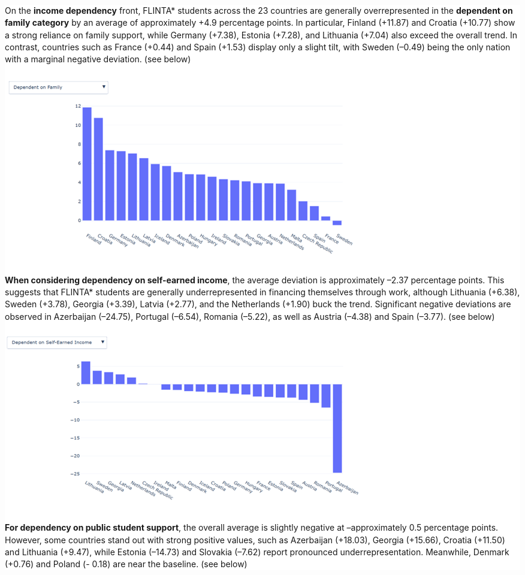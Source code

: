 On the **income dependency** front, FLINTA\* students across the 23 countries are generally overrepresented in the **dependent on family category** by an average of approximately +4.9 percentage points. In particular, Finland (+11.87) and Croatia (+10.77) show a strong reliance on family support, while Germany (+7.38), Estonia (+7.28), and Lithuania (+7.04) also exceed the overall trend. In contrast, countries such as France (+0.44) and Spain (+1.53) display only a slight tilt, with Sweden (–0.49) being the only nation with a marginal negative deviation. (see below)

![Fig.8: description](https://github.com/Nestorbruno01/Gender-Sensitivity-of-Socioeconomic-barriers-for-european-students/blob/main/figures/Bild2.png)

**When considering dependency on self-earned income**, the average deviation is approximately –2.37 percentage points. This suggests that FLINTA\* students are generally underrepresented in financing themselves through work, although Lithuania (+6.38), Sweden (+3.78), Georgia (+3.39), Latvia (+2.77), and the Netherlands (+1.90) buck the trend. Significant negative deviations are observed in Azerbaijan (–24.75), Portugal (–6.54), Romania (–5.22), as well as Austria (–4.38) and Spain (–3.77). (see below) 

![Fig.9: description](https://github.com/Nestorbruno01/Gender-Sensitivity-of-Socioeconomic-barriers-for-european-students/blob/main/figures/Bild3.png)

**For dependency on public student support**, the overall average is slightly negative at –approximately 0.5 percentage points. However, some countries stand out with strong positive values, such as Azerbaijan (+18.03), Georgia (+15.66), Croatia (+11.50) and Lithuania (+9.47), while Estonia (–14.73) and Slovakia (–7.62) report pronounced underrepresentation. Meanwhile, Denmark (+0.76) and Poland (- 0.18) are near the baseline. (see below)
